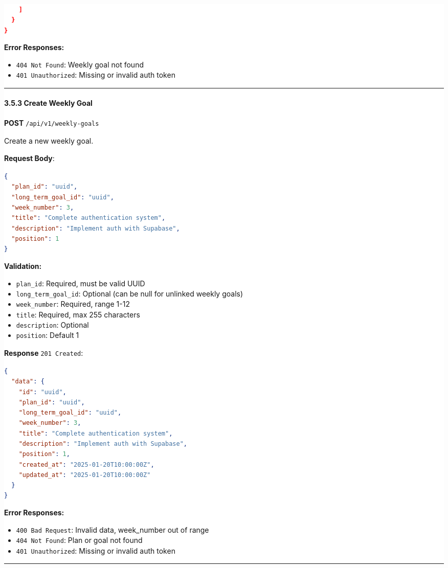 ```json
    ]
  }
}
```

**Error Responses:**
- `404 Not Found`: Weekly goal not found
- `401 Unauthorized`: Missing or invalid auth token

---

#### 3.5.3 Create Weekly Goal

**POST** `/api/v1/weekly-goals`

Create a new weekly goal.

**Request Body**:
```json
{
  "plan_id": "uuid",
  "long_term_goal_id": "uuid",
  "week_number": 3,
  "title": "Complete authentication system",
  "description": "Implement auth with Supabase",
  "position": 1
}
```

**Validation:**
- `plan_id`: Required, must be valid UUID
- `long_term_goal_id`: Optional (can be null for unlinked weekly goals)
- `week_number`: Required, range 1-12
- `title`: Required, max 255 characters
- `description`: Optional
- `position`: Default 1

**Response** `201 Created`:
```json
{
  "data": {
    "id": "uuid",
    "plan_id": "uuid",
    "long_term_goal_id": "uuid",
    "week_number": 3,
    "title": "Complete authentication system",
    "description": "Implement auth with Supabase",
    "position": 1,
    "created_at": "2025-01-20T10:00:00Z",
    "updated_at": "2025-01-20T10:00:00Z"
  }
}
```

**Error Responses:**
- `400 Bad Request`: Invalid data, week_number out of range
- `404 Not Found`: Plan or goal not found
- `401 Unauthorized`: Missing or invalid auth token

---